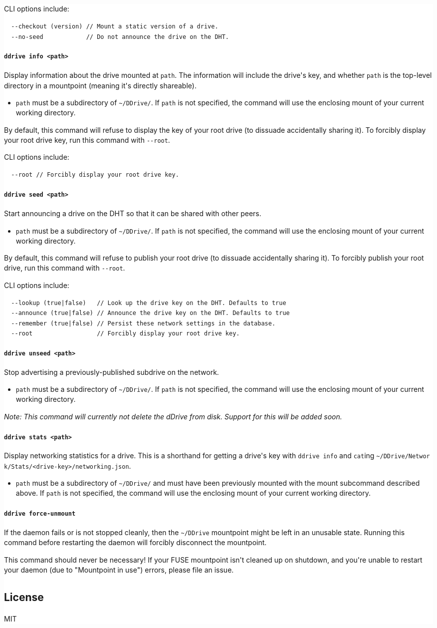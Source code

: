 CLI options include:
```
  --checkout (version) // Mount a static version of a drive.
  --no-seed            // Do not announce the drive on the DHT.
```

#### `ddrive info <path>`
Display information about the drive mounted at `path`. The information will include the drive's key, and whether `path` is the top-level directory in a mountpoint (meaning it's directly shareable).

- `path` must be a subdirectory of `~/DDrive/`. If `path` is not specified, the command will use the enclosing mount of your current working directory.

By default, this command will refuse to display the key of your root drive (to dissuade accidentally sharing it). To forcibly display your root drive key, run this command with `--root`.

CLI options include:
```
  --root // Forcibly display your root drive key.
```

#### `ddrive seed <path>`
Start announcing a drive on the DHT so that it can be shared with other peers.

- `path` must be a subdirectory of `~/DDrive/`. If `path` is not specified, the command will use the enclosing mount of your current working directory.

By default, this command will refuse to publish your root drive (to dissuade accidentally sharing it). To forcibly publish your root drive, run this command with `--root`.

CLI options include:
```
  --lookup (true|false)   // Look up the drive key on the DHT. Defaults to true
  --announce (true|false) // Announce the drive key on the DHT. Defaults to true
  --remember (true|false) // Persist these network settings in the database.
  --root                  // Forcibly display your root drive key.
  ```

#### `ddrive unseed <path>`
Stop advertising a previously-published subdrive on the network.

- `path` must be a subdirectory of `~/DDrive/`. If `path` is not specified, the command will use the enclosing mount of your current working directory.

*Note: This command will currently not delete the dDrive from disk. Support for this will be added soon.*

#### `ddrive stats <path>`
Display networking statistics for a drive. This is a shorthand for getting a drive's key with `ddrive info` and `cat`ing `~/DDrive/Network/Stats/<drive-key>/networking.json`.

- `path` must be a subdirectory of `~/DDrive/` and must have been previously mounted with the mount subcommand described above. If `path` is not specified, the command will use the enclosing mount of your current working directory.

#### `ddrive force-unmount`
If the daemon fails or is not stopped cleanly, then the `~/DDrive` mountpoint might be left in an unusable state. Running this command before restarting the daemon will forcibly disconnect the mountpoint.

This command should never be necessary! If your FUSE mountpoint isn't cleaned up on shutdown, and you're unable to restart your daemon (due to "Mountpoint in use") errors, please file an issue.

## License
MIT